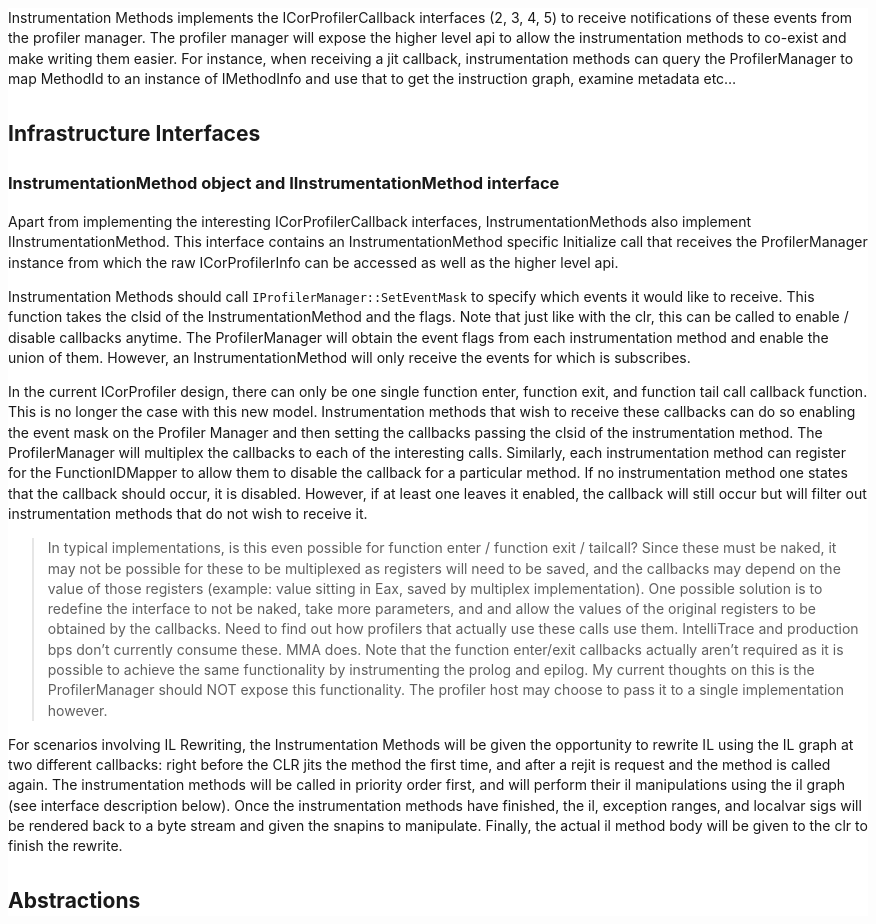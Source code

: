 Instrumentation Methods implements the ICorProfilerCallback interfaces (2, 3, 4, 5) to receive notifications of these events from the profiler manager. The profiler manager will expose the higher level api to allow the instrumentation methods to co-exist and make writing them easier. For instance, when receiving a jit callback, instrumentation methods can query the ProfilerManager to map MethodId to an instance of IMethodInfo and use that to get the instruction graph, examine metadata etc…

## <a name="infrastructure">Infrastructure Interfaces</a>

### InstrumentationMethod object and IInstrumentationMethod interface
Apart from implementing the interesting ICorProfilerCallback interfaces, InstrumentationMethods also implement IInstrumentationMethod. This interface contains an InstrumentationMethod specific Initialize call that receives the ProfilerManager instance from which the raw ICorProfilerInfo can be accessed as well as the higher level api.

Instrumentation Methods should call `IProfilerManager::SetEventMask` to specify which events it would like to receive. This function takes the clsid of the InstrumentationMethod and the flags. Note that just like with the clr, this can be called to enable / disable callbacks anytime. The ProfilerManager will obtain the event flags from each instrumentation method and enable the union of them. However, an InstrumentationMethod will only receive the events for which is subscribes.

In the current ICorProfiler design, there can only be one single function enter, function exit, and function tail call callback function. This is no longer the case with this new model. Instrumentation methods that wish to receive these callbacks can do so enabling the event mask on the Profiler Manager and then setting the callbacks passing the clsid of the instrumentation method. The ProfilerManager will multiplex the callbacks to each of the interesting calls. Similarly, each instrumentation method can register for the FunctionIDMapper  to allow them to disable the callback for a particular method. If no instrumentation method one states that the callback should occur, it is disabled. However, if at least one leaves it enabled, the callback will still occur but will filter out instrumentation methods that do not wish to receive it.

>In typical implementations, is this even possible for function enter / function exit / tailcall? Since these must be naked, it may not be possible for these to be multiplexed as registers will need to be saved, and the callbacks may depend on the value of those registers (example: value sitting in Eax, saved by multiplex implementation). One possible solution is to redefine the interface to not be naked, take more parameters, and and allow the values of the original registers to be obtained by the callbacks. Need to find out how profilers that actually use these calls use them. IntelliTrace and production bps don’t currently consume these. MMA does.
Note that the function enter/exit callbacks actually aren’t required as it is possible to achieve the same functionality by instrumenting the prolog and epilog. My current thoughts on this is the ProfilerManager should NOT expose this functionality. The profiler host may choose to pass it to a single implementation however.

For scenarios involving IL Rewriting, the Instrumentation Methods will be given the opportunity to rewrite IL using the IL graph at two different callbacks: right before the CLR jits the method the first time, and after a rejit is request and the method is called again.  The instrumentation methods will be called in priority order first, and will perform their il manipulations using the il graph (see interface description below). Once the instrumentation methods have finished, the il, exception ranges, and localvar sigs will be rendered back to a byte stream and given the snapins to manipulate. Finally, the actual il method body will be given to the clr to finish the rewrite.

## <a name="abstractions">Abstractions</a>
